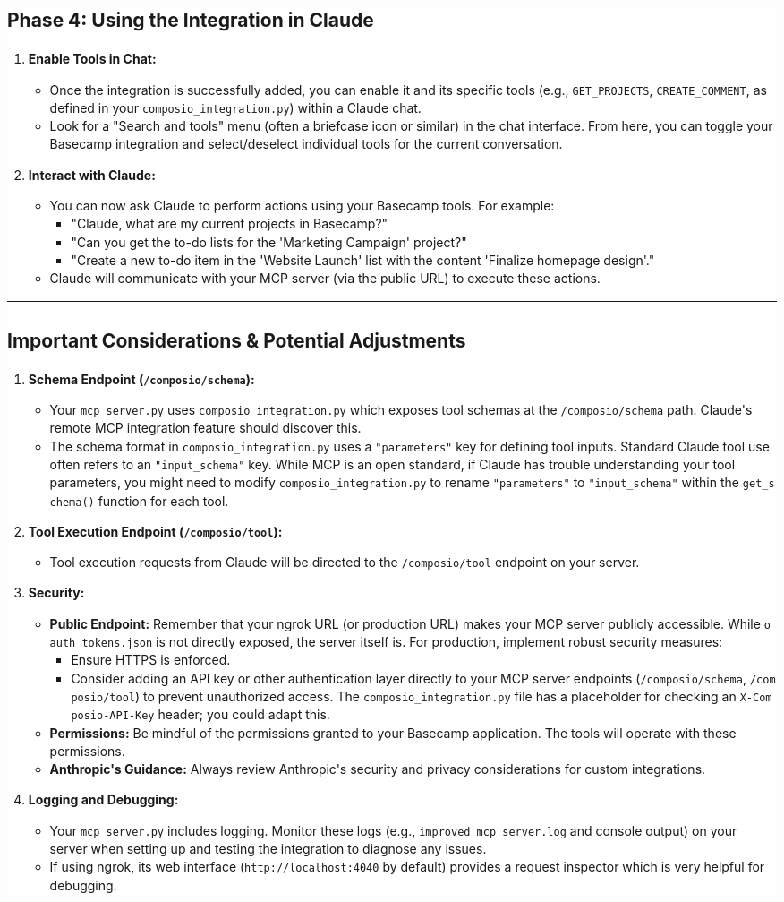 
## Phase 4: Using the Integration in Claude

1.  **Enable Tools in Chat:**
    *   Once the integration is successfully added, you can enable it and its specific tools (e.g., `GET_PROJECTS`, `CREATE_COMMENT`, as defined in your `composio_integration.py`) within a Claude chat.
    *   Look for a "Search and tools" menu (often a briefcase icon or similar) in the chat interface. From here, you can toggle your Basecamp integration and select/deselect individual tools for the current conversation.

2.  **Interact with Claude:**
    *   You can now ask Claude to perform actions using your Basecamp tools. For example:
        *   "Claude, what are my current projects in Basecamp?"
        *   "Can you get the to-do lists for the 'Marketing Campaign' project?"
        *   "Create a new to-do item in the 'Website Launch' list with the content 'Finalize homepage design'."
    *   Claude will communicate with your MCP server (via the public URL) to execute these actions.

---

## Important Considerations & Potential Adjustments

1.  **Schema Endpoint (`/composio/schema`):**
    *   Your `mcp_server.py` uses `composio_integration.py` which exposes tool schemas at the `/composio/schema` path. Claude's remote MCP integration feature should discover this.
    *   The schema format in `composio_integration.py` uses a `"parameters"` key for defining tool inputs. Standard Claude tool use often refers to an `"input_schema"` key. While MCP is an open standard, if Claude has trouble understanding your tool parameters, you might need to modify `composio_integration.py` to rename `"parameters"` to `"input_schema"` within the `get_schema()` function for each tool.

2.  **Tool Execution Endpoint (`/composio/tool`):**
    *   Tool execution requests from Claude will be directed to the `/composio/tool` endpoint on your server.

3.  **Security:**
    *   **Public Endpoint:** Remember that your ngrok URL (or production URL) makes your MCP server publicly accessible. While `oauth_tokens.json` is not directly exposed, the server itself is. For production, implement robust security measures:
        *   Ensure HTTPS is enforced.
        *   Consider adding an API key or other authentication layer directly to your MCP server endpoints (`/composio/schema`, `/composio/tool`) to prevent unauthorized access. The `composio_integration.py` file has a placeholder for checking an `X-Composio-API-Key` header; you could adapt this.
    *   **Permissions:** Be mindful of the permissions granted to your Basecamp application. The tools will operate with these permissions.
    *   **Anthropic's Guidance:** Always review Anthropic's security and privacy considerations for custom integrations.

4.  **Logging and Debugging:**
    *   Your `mcp_server.py` includes logging. Monitor these logs (e.g., `improved_mcp_server.log` and console output) on your server when setting up and testing the integration to diagnose any issues.
    *   If using ngrok, its web interface (`http://localhost:4040` by default) provides a request inspector which is very helpful for debugging.
